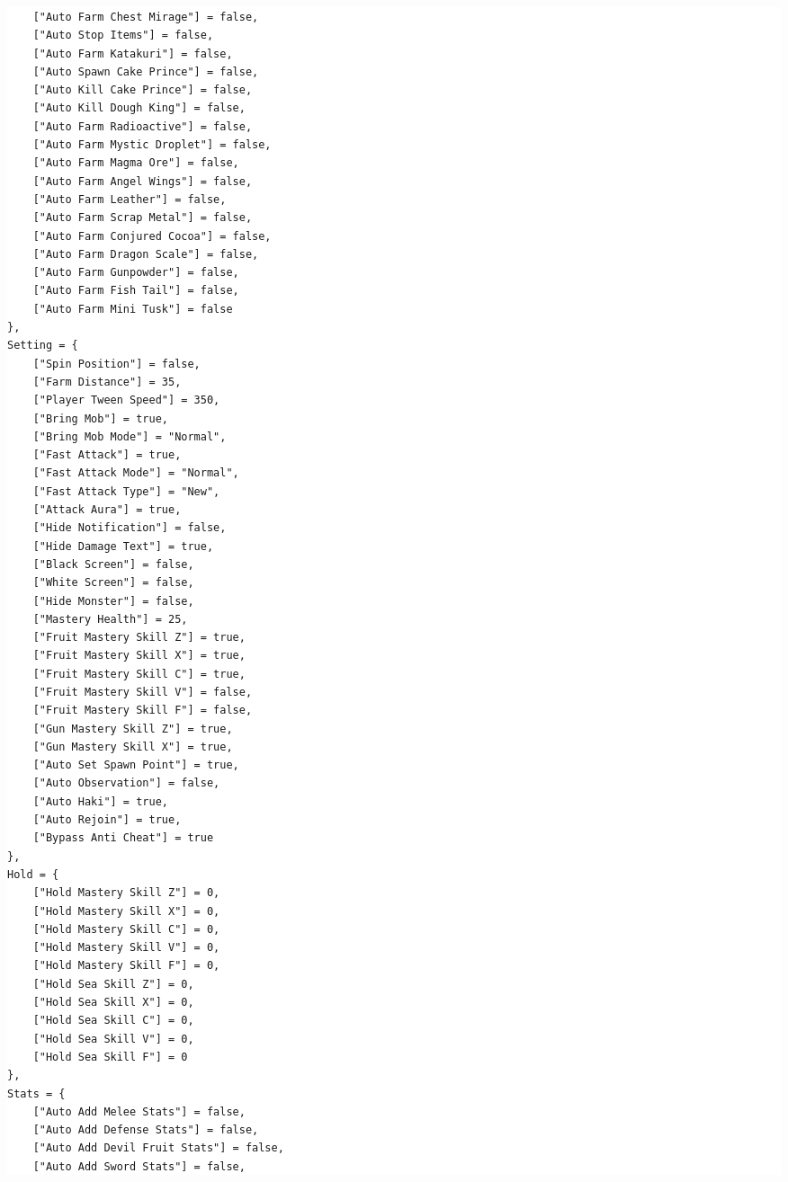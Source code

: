 		["Auto Farm Chest Mirage"] = false,
		["Auto Stop Items"] = false,
		["Auto Farm Katakuri"] = false,
		["Auto Spawn Cake Prince"] = false,
		["Auto Kill Cake Prince"] = false,
		["Auto Kill Dough King"] = false,
		["Auto Farm Radioactive"] = false,
		["Auto Farm Mystic Droplet"] = false,
		["Auto Farm Magma Ore"] = false,
		["Auto Farm Angel Wings"] = false,
		["Auto Farm Leather"] = false,
		["Auto Farm Scrap Metal"] = false,
		["Auto Farm Conjured Cocoa"] = false,
		["Auto Farm Dragon Scale"] = false,
		["Auto Farm Gunpowder"] = false,
		["Auto Farm Fish Tail"] = false,
		["Auto Farm Mini Tusk"] = false
	},
	Setting = {
		["Spin Position"] = false,
		["Farm Distance"] = 35,
		["Player Tween Speed"] = 350,
		["Bring Mob"] = true,
		["Bring Mob Mode"] = "Normal",
		["Fast Attack"] = true,
		["Fast Attack Mode"] = "Normal",
		["Fast Attack Type"] = "New",
		["Attack Aura"] = true,
		["Hide Notification"] = false,
		["Hide Damage Text"] = true,
		["Black Screen"] = false,
		["White Screen"] = false,
		["Hide Monster"] = false,
		["Mastery Health"] = 25,
		["Fruit Mastery Skill Z"] = true,
		["Fruit Mastery Skill X"] = true,
		["Fruit Mastery Skill C"] = true,
		["Fruit Mastery Skill V"] = false,
		["Fruit Mastery Skill F"] = false,
		["Gun Mastery Skill Z"] = true,
		["Gun Mastery Skill X"] = true,
		["Auto Set Spawn Point"] = true,
		["Auto Observation"] = false,
		["Auto Haki"] = true,
		["Auto Rejoin"] = true,
		["Bypass Anti Cheat"] = true
	},
	Hold = {
		["Hold Mastery Skill Z"] = 0,
		["Hold Mastery Skill X"] = 0,
		["Hold Mastery Skill C"] = 0,
		["Hold Mastery Skill V"] = 0,
		["Hold Mastery Skill F"] = 0,
		["Hold Sea Skill Z"] = 0,
		["Hold Sea Skill X"] = 0,
		["Hold Sea Skill C"] = 0,
		["Hold Sea Skill V"] = 0,
		["Hold Sea Skill F"] = 0
	},
	Stats = {
		["Auto Add Melee Stats"] = false,
		["Auto Add Defense Stats"] = false,
		["Auto Add Devil Fruit Stats"] = false,
		["Auto Add Sword Stats"] = false,